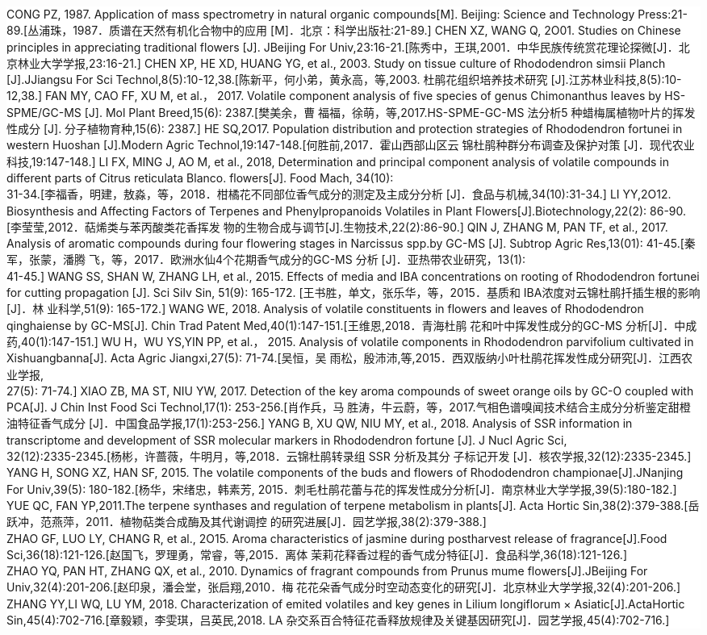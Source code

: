 CONG PZ, 1987. Application of mass spectrometry in natural organic compounds[M]. Beijing: Science and Technology Press:21-89.[丛浦珠，1987．质谱在天然有机化合物中的应用 [M]．北京：科学出版社:21-89.] CHEN XZ, WANG Q, 2O01. Studies on Chinese principles in appreciating traditional flowers [J]. JBeijing For Univ,23:16-21.[陈秀中，王琪,2001．中华民族传统赏花理论探微[J]．北 京林业大学学报,23:16-21.] CHEN XP, HE XD, HUANG YG, et al., 2003. Study on tissue culture of Rhododendron simsii Planch [J].JJiangsu For Sci Technol,8(5):10-12,38.[陈新平，何小弟，黄永高，等,2003. 杜鹃花组织培养技术研究 [J].江苏林业科技,8(5):10-12,38.] FAN MY, CAO FF, XU M, et al.， 2017. Volatile component analysis of five species of genus Chimonanthus leaves by HS-SPME/GC-MS [J]. Mol Plant Breed,15(6): 2387.[樊美余，曹 福福，徐萌，等,2017.HS-SPME-GC-MS 法分析5 种蜡梅属植物叶片的挥发性成分 [J]. 分子植物育种,15(6): 2387.] HE SQ,2O17. Population distribution and protection strategies of Rhododendron fortunei in western Huoshan [J].Modern Agric Technol,19:147-148.[何胜前,2017．霍山西部山区云 锦杜鹃种群分布调查及保护对策 [J]．现代农业科技,19:147-148.] LI FX, MING J, AO M, et al., 2018, Determination and principal component analysis of volatile compounds in different parts of Citrus reticulata Blanco. flowers[J]. Food Mach, 34(10):   
31-34.[李福香，明建，敖淼，等，2018．柑橘花不同部位香气成分的测定及主成分分析 [J]．食品与机械,34(10):31-34.] LI YY,2O12. Biosynthesis and Affecting Factors of Terpenes and Phenylpropanoids Volatiles in Plant Flowers[J].Biotechnology,22(2): 86-90.[李莹莹,2012．萜烯类与苯丙酸类花香挥发 物的生物合成与调节[J].生物技术,22(2):86-90.] QIN J, ZHANG M, PAN TF, et al., 2017. Analysis of aromatic compounds during four flowering stages in Narcissus spp.by GC-MS [J]. Subtrop Agric Res,13(01): 41-45.[秦军，张蒙，潘腾 飞，等，2017．欧洲水仙4个花期香气成分的GC-MS 分析 [J]．亚热带农业研究，13(1):   
41-45.] WANG SS, SHAN W, ZHANG LH, et al., 2015. Effects of media and IBA concentrations on rooting of Rhododendron fortunei for cutting propagation [J]. Sci Silv Sin, 51(9): 165-172. [王书胜，单文，张乐华，等，2015．基质和 IBA浓度对云锦杜鹃扦插生根的影响[J]．林 业科学,51(9): 165-172.] WANG WE, 2018. Analysis of volatile constituents in flowers and leaves of Rhododendron qinghaiense by GC-MS[J]. Chin Trad Patent Med,40(1):147-151.[王维恩,2018．青海杜鹃 花和叶中挥发性成分的GC-MS 分析[J]．中成药,40(1):147-151.] WU H，WU YS,YIN PP, et al.， 2015. Analysis of volatile components in Rhododendron parvifolium cultivated in Xishuangbanna[J]. Acta Agric Jiangxi,27(5): 71-74.[吴恒，吴 雨松，殷沛沛,等,2015．西双版纳小叶杜鹃花挥发性成分研究[J]．江西农业学报,   
27(5): 71-74.] XIAO ZB, MA ST, NIU YW, 2017. Detection of the key aroma compounds of sweet orange oils by GC-O coupled with PCA[J]. J Chin Inst Food Sci Technol,17(1): 253-256.[肖作兵，马 胜涛，牛云蔚，等，2017.气相色谱嗅闻技术结合主成分分析鉴定甜橙油特征香气成分 [J]．中国食品学报,17(1):253-256.] YANG B, XU QW, NIU MY, et al., 2018. Analysis of SSR information in transcriptome and development of SSR molecular markers in Rhododendron fortune [J]. J Nucl Agric Sci,   
32(12):2335-2345.[杨彬，许蔷薇，牛明月，等,2018．云锦杜鹃转录组 SSR 分析及其分 子标记开发 [J]．核农学报,32(12):2335-2345.]   
YANG H, SONG XZ, HAN SF, 2015. The volatile components of the buds and flowers of Rhododendron championae[J].JNanjing For Univ,39(5): 180-182.[杨华，宋绪忠，韩素芳, 2015．刺毛杜鹃花蕾与花的挥发性成分分析[J]．南京林业大学学报,39(5):180-182.]   
YUE QC, FAN YP,2011.The terpene synthases and regulation of terpene metabolism in plants[J]. Acta Hortic Sin,38(2):379-388.[岳跃冲，范燕萍，2011．植物萜类合成酶及其代谢调控 的研究进展[J]．园艺学报,38(2):379-388.]   
ZHAO GF, LUO LY, CHANG R, et al., 2O15. Aroma characteristics of jasmine during postharvest release of fragrance[J].Food Sci,36(18):121-126.[赵国飞，罗理勇，常睿，等,2015．离体 茉莉花释香过程的香气成分特征[J]．食品科学,36(18):121-126.]   
ZHAO YQ, PAN HT, ZHANG QX, et al., 2010. Dynamics of fragrant compounds from Prunus mume flowers[J].JBeijing For Univ,32(4):201-206.[赵印泉，潘会堂，张启翔,2010．梅 花花朵香气成分时空动态变化的研究[J]．北京林业大学学报,32(4):201-206.]   
ZHANG YY,LI WQ, LU YM, 2018. Characterization of emited volatiles and key genes in Lilium longiflorum $\times$ Asiatic[J].ActaHortic Sin,45(4):702-716.[章毅颖，李雯琪，吕英民,2018. LA 杂交系百合特征花香释放规律及关键基因研究[J]．园艺学报,45(4):702-716.]